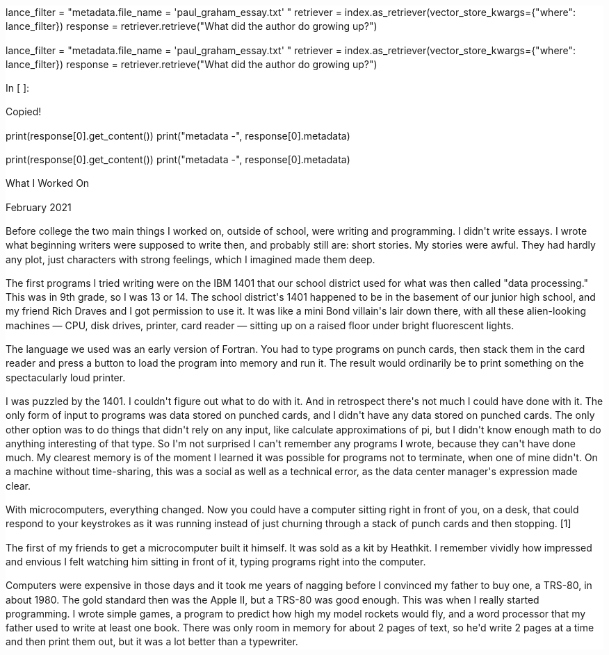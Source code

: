lance\_filter \= "metadata.file\_name = 'paul\_graham\_essay.txt' "
retriever \= index.as\_retriever(vector\_store\_kwargs\={"where": lance\_filter})
response \= retriever.retrieve("What did the author do growing up?")

lance\_filter = "metadata.file\_name = 'paul\_graham\_essay.txt' " retriever = index.as\_retriever(vector\_store\_kwargs={"where": lance\_filter}) response = retriever.retrieve("What did the author do growing up?")

In \[ \]:

Copied!

print(response\[0\].get\_content())
print("metadata -", response\[0\].metadata)

print(response\[0\].get\_content()) print("metadata -", response\[0\].metadata)

What I Worked On

February 2021

Before college the two main things I worked on, outside of school, were writing and programming. I didn't write essays. I wrote what beginning writers were supposed to write then, and probably still are: short stories. My stories were awful. They had hardly any plot, just characters with strong feelings, which I imagined made them deep.

The first programs I tried writing were on the IBM 1401 that our school district used for what was then called "data processing." This was in 9th grade, so I was 13 or 14. The school district's 1401 happened to be in the basement of our junior high school, and my friend Rich Draves and I got permission to use it. It was like a mini Bond villain's lair down there, with all these alien-looking machines — CPU, disk drives, printer, card reader — sitting up on a raised floor under bright fluorescent lights.

The language we used was an early version of Fortran. You had to type programs on punch cards, then stack them in the card reader and press a button to load the program into memory and run it. The result would ordinarily be to print something on the spectacularly loud printer.

I was puzzled by the 1401. I couldn't figure out what to do with it. And in retrospect there's not much I could have done with it. The only form of input to programs was data stored on punched cards, and I didn't have any data stored on punched cards. The only other option was to do things that didn't rely on any input, like calculate approximations of pi, but I didn't know enough math to do anything interesting of that type. So I'm not surprised I can't remember any programs I wrote, because they can't have done much. My clearest memory is of the moment I learned it was possible for programs not to terminate, when one of mine didn't. On a machine without time-sharing, this was a social as well as a technical error, as the data center manager's expression made clear.

With microcomputers, everything changed. Now you could have a computer sitting right in front of you, on a desk, that could respond to your keystrokes as it was running instead of just churning through a stack of punch cards and then stopping. \[1\]

The first of my friends to get a microcomputer built it himself. It was sold as a kit by Heathkit. I remember vividly how impressed and envious I felt watching him sitting in front of it, typing programs right into the computer.

Computers were expensive in those days and it took me years of nagging before I convinced my father to buy one, a TRS-80, in about 1980. The gold standard then was the Apple II, but a TRS-80 was good enough. This was when I really started programming. I wrote simple games, a program to predict how high my model rockets would fly, and a word processor that my father used to write at least one book. There was only room in memory for about 2 pages of text, so he'd write 2 pages at a time and then print them out, but it was a lot better than a typewriter.
